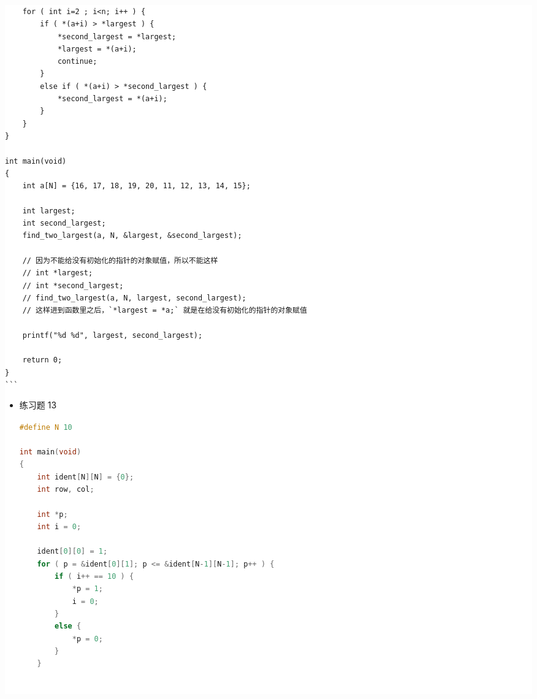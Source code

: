         for ( int i=2 ; i<n; i++ ) {
            if ( *(a+i) > *largest ) {
                *second_largest = *largest;
                *largest = *(a+i);
                continue;
            }
            else if ( *(a+i) > *second_largest ) {
                *second_largest = *(a+i);
            }
        }
    }

    int main(void)
    {
        int a[N] = {16, 17, 18, 19, 20, 11, 12, 13, 14, 15};

        int largest;
        int second_largest;
        find_two_largest(a, N, &largest, &second_largest);

        // 因为不能给没有初始化的指针的对象赋值，所以不能这样
        // int *largest;
        // int *second_largest;
        // find_two_largest(a, N, largest, second_largest);
        // 这样进到函数里之后，`*largest = *a;` 就是在给没有初始化的指针的对象赋值

        printf("%d %d", largest, second_largest);

        return 0;
    }
    ```

* 练习题 13
    ```cpp
    #define N 10

    int main(void)
    {
        int ident[N][N] = {0};
        int row, col;

        int *p;
        int i = 0;

        ident[0][0] = 1;
        for ( p = &ident[0][1]; p <= &ident[N-1][N-1]; p++ ) {
            if ( i++ == 10 ) {
                *p = 1; 
                i = 0;
            }
            else {
                *p = 0;
            }
        }

        